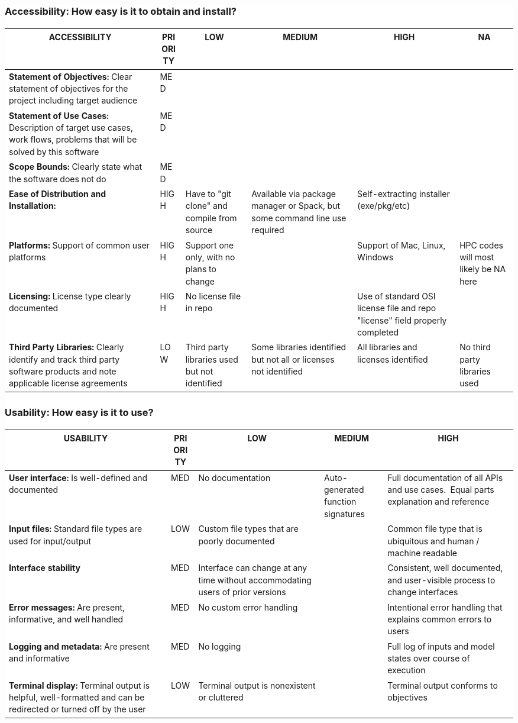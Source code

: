 ### Accessibility: How easy is it to obtain and install?

| ACCESSIBILITY                                                                                                              | PRIORITY | LOW                                           | MEDIUM         | HIGH                     | NA |
| -------------------------------------------------------------------------------------------------------------------------- | -------- | --------------------------------------------- | -------------------------------------------------------------------------- | ---------------------------------------------------------------------------- | ----------------------------------------- |
| **Statement of Objectives:** Clear statement of objectives for the project including target audience                       | MED      |                                               |                                                                            |                                                                              |                                           |
| **Statement of Use Cases:** Description of target use cases, work flows, problems that will be solved by this software     | MED      |                                               |                                                                            |                                                                              |                                           |
| **Scope Bounds:** Clearly state what the software does not do                                                              | MED      |                                               |                                                                            |                                                                              |                                           |
| **Ease of Distribution and Installation:**                                                                                 | HIGH     | Have to "git clone" and compile from source   | Available via package manager or Spack, but some command line use required | Self-extracting installer (exe/pkg/etc)                                      |                                           |
| **Platforms:** Support of common user platforms                                                                            | HIGH     | Support one only, with no plans to change     |                                                                            | Support of Mac, Linux, Windows                                               | HPC codes will most likely be NA here     |
| **Licensing:** License type clearly documented                                                                             | HIGH     | No license file in repo                       |                                                                            | Use of standard OSI license file and repo "license" field properly completed |                                           |
| **Third Party Libraries:** Clearly identify and track third party software products and note applicable license agreements | LOW      | Third party libraries used but not identified | Some libraries identified but not all or licenses not identified           | All libraries and licenses identified                                        | No third party libraries used             |


### Usability: How easy is it to use?

| USABILITY                                                                                                        | PRIORITY  | LOW                                 | MEDIUM         | HIGH                                 |
| ---------------------------------------------------------------------------------------------------------------- | --- | ------------------------------------------------------------------------------ | ------------------------------------- | ------------------------------------------------------------------------------------ |
| **User interface:** Is well-defined and documented                                                               | MED | No documentation                                                               | Auto-generated function signatures    | Full documentation of all APIs and use cases.  Equal parts explanation and reference |
| **Input files:** Standard file types are used for input/output                                                   | LOW | Custom file types that are poorly documented                                   |                                       | Common file type that is ubiquitous and human / machine readable                     |
| **Interface stability**                                                                                          | MED | Interface can change at any time without accommodating users of prior versions |                                       | Consistent, well documented, and user-visible process to change interfaces           |
| **Error messages:** Are present, informative, and well handled                                                   | MED | No custom error handling                                                       |                                       | Intentional error handling that explains common errors to users                      |
| **Logging and metadata:** Are present and informative                                                            | MED | No logging                                                                     |                                       | Full log of inputs and model states over course of execution                         |
| **Terminal display:** Terminal output is helpful, well-formatted and can be redirected or turned off by the user | LOW | Terminal output is nonexistent or cluttered                                    |                                       | Terminal output conforms to objectives                                               |
